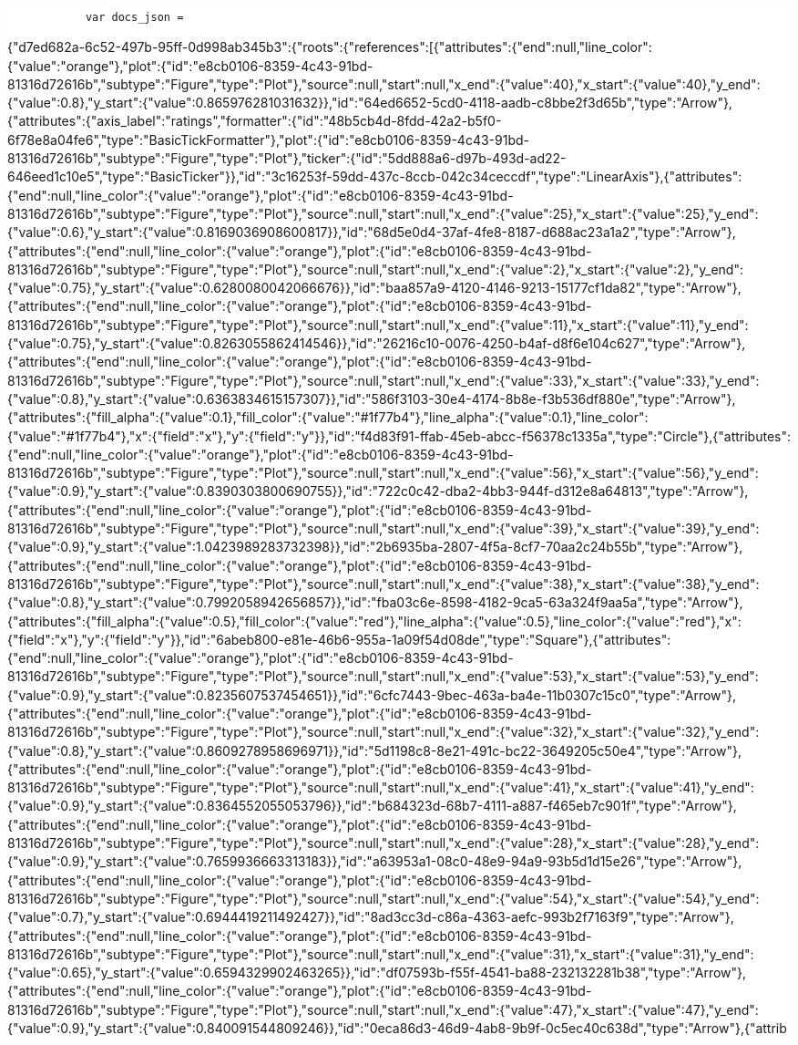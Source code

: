                 var docs_json =
{"d7ed682a-6c52-497b-95ff-0d998ab345b3":{"roots":{"references":[{"attributes":{"end":null,"line_color":{"value":"orange"},"plot":{"id":"e8cb0106-8359-4c43-91bd-81316d72616b","subtype":"Figure","type":"Plot"},"source":null,"start":null,"x_end":{"value":40},"x_start":{"value":40},"y_end":{"value":0.8},"y_start":{"value":0.865976281031632}},"id":"64ed6652-5cd0-4118-aadb-c8bbe2f3d65b","type":"Arrow"},{"attributes":{"axis_label":"ratings","formatter":{"id":"48b5cb4d-8fdd-42a2-b5f0-6f78e8a04fe6","type":"BasicTickFormatter"},"plot":{"id":"e8cb0106-8359-4c43-91bd-81316d72616b","subtype":"Figure","type":"Plot"},"ticker":{"id":"5dd888a6-d97b-493d-ad22-646eed1c10e5","type":"BasicTicker"}},"id":"3c16253f-59dd-437c-8ccb-042c34ceccdf","type":"LinearAxis"},{"attributes":{"end":null,"line_color":{"value":"orange"},"plot":{"id":"e8cb0106-8359-4c43-91bd-81316d72616b","subtype":"Figure","type":"Plot"},"source":null,"start":null,"x_end":{"value":25},"x_start":{"value":25},"y_end":{"value":0.6},"y_start":{"value":0.8169036908600817}},"id":"68d5e0d4-37af-4fe8-8187-d688ac23a1a2","type":"Arrow"},{"attributes":{"end":null,"line_color":{"value":"orange"},"plot":{"id":"e8cb0106-8359-4c43-91bd-81316d72616b","subtype":"Figure","type":"Plot"},"source":null,"start":null,"x_end":{"value":2},"x_start":{"value":2},"y_end":{"value":0.75},"y_start":{"value":0.6280080042066676}},"id":"baa857a9-4120-4146-9213-15177cf1da82","type":"Arrow"},{"attributes":{"end":null,"line_color":{"value":"orange"},"plot":{"id":"e8cb0106-8359-4c43-91bd-81316d72616b","subtype":"Figure","type":"Plot"},"source":null,"start":null,"x_end":{"value":11},"x_start":{"value":11},"y_end":{"value":0.75},"y_start":{"value":0.8263055862414546}},"id":"26216c10-0076-4250-b4af-d8f6e104c627","type":"Arrow"},{"attributes":{"end":null,"line_color":{"value":"orange"},"plot":{"id":"e8cb0106-8359-4c43-91bd-81316d72616b","subtype":"Figure","type":"Plot"},"source":null,"start":null,"x_end":{"value":33},"x_start":{"value":33},"y_end":{"value":0.8},"y_start":{"value":0.6363834615157307}},"id":"586f3103-30e4-4174-8b8e-f3b536df880e","type":"Arrow"},{"attributes":{"fill_alpha":{"value":0.1},"fill_color":{"value":"#1f77b4"},"line_alpha":{"value":0.1},"line_color":{"value":"#1f77b4"},"x":{"field":"x"},"y":{"field":"y"}},"id":"f4d83f91-ffab-45eb-abcc-f56378c1335a","type":"Circle"},{"attributes":{"end":null,"line_color":{"value":"orange"},"plot":{"id":"e8cb0106-8359-4c43-91bd-81316d72616b","subtype":"Figure","type":"Plot"},"source":null,"start":null,"x_end":{"value":56},"x_start":{"value":56},"y_end":{"value":0.9},"y_start":{"value":0.8390303800690755}},"id":"722c0c42-dba2-4bb3-944f-d312e8a64813","type":"Arrow"},{"attributes":{"end":null,"line_color":{"value":"orange"},"plot":{"id":"e8cb0106-8359-4c43-91bd-81316d72616b","subtype":"Figure","type":"Plot"},"source":null,"start":null,"x_end":{"value":39},"x_start":{"value":39},"y_end":{"value":0.9},"y_start":{"value":1.0423989283732398}},"id":"2b6935ba-2807-4f5a-8cf7-70aa2c24b55b","type":"Arrow"},{"attributes":{"end":null,"line_color":{"value":"orange"},"plot":{"id":"e8cb0106-8359-4c43-91bd-81316d72616b","subtype":"Figure","type":"Plot"},"source":null,"start":null,"x_end":{"value":38},"x_start":{"value":38},"y_end":{"value":0.8},"y_start":{"value":0.7992058942656857}},"id":"fba03c6e-8598-4182-9ca5-63a324f9aa5a","type":"Arrow"},{"attributes":{"fill_alpha":{"value":0.5},"fill_color":{"value":"red"},"line_alpha":{"value":0.5},"line_color":{"value":"red"},"x":{"field":"x"},"y":{"field":"y"}},"id":"6abeb800-e81e-46b6-955a-1a09f54d08de","type":"Square"},{"attributes":{"end":null,"line_color":{"value":"orange"},"plot":{"id":"e8cb0106-8359-4c43-91bd-81316d72616b","subtype":"Figure","type":"Plot"},"source":null,"start":null,"x_end":{"value":53},"x_start":{"value":53},"y_end":{"value":0.9},"y_start":{"value":0.8235607537454651}},"id":"6cfc7443-9bec-463a-ba4e-11b0307c15c0","type":"Arrow"},{"attributes":{"end":null,"line_color":{"value":"orange"},"plot":{"id":"e8cb0106-8359-4c43-91bd-81316d72616b","subtype":"Figure","type":"Plot"},"source":null,"start":null,"x_end":{"value":32},"x_start":{"value":32},"y_end":{"value":0.8},"y_start":{"value":0.8609278958696971}},"id":"5d1198c8-8e21-491c-bc22-3649205c50e4","type":"Arrow"},{"attributes":{"end":null,"line_color":{"value":"orange"},"plot":{"id":"e8cb0106-8359-4c43-91bd-81316d72616b","subtype":"Figure","type":"Plot"},"source":null,"start":null,"x_end":{"value":41},"x_start":{"value":41},"y_end":{"value":0.9},"y_start":{"value":0.8364552055053796}},"id":"b684323d-68b7-4111-a887-f465eb7c901f","type":"Arrow"},{"attributes":{"end":null,"line_color":{"value":"orange"},"plot":{"id":"e8cb0106-8359-4c43-91bd-81316d72616b","subtype":"Figure","type":"Plot"},"source":null,"start":null,"x_end":{"value":28},"x_start":{"value":28},"y_end":{"value":0.9},"y_start":{"value":0.7659936663313183}},"id":"a63953a1-08c0-48e9-94a9-93b5d1d15e26","type":"Arrow"},{"attributes":{"end":null,"line_color":{"value":"orange"},"plot":{"id":"e8cb0106-8359-4c43-91bd-81316d72616b","subtype":"Figure","type":"Plot"},"source":null,"start":null,"x_end":{"value":54},"x_start":{"value":54},"y_end":{"value":0.7},"y_start":{"value":0.6944419211492427}},"id":"8ad3cc3d-c86a-4363-aefc-993b2f7163f9","type":"Arrow"},{"attributes":{"end":null,"line_color":{"value":"orange"},"plot":{"id":"e8cb0106-8359-4c43-91bd-81316d72616b","subtype":"Figure","type":"Plot"},"source":null,"start":null,"x_end":{"value":31},"x_start":{"value":31},"y_end":{"value":0.65},"y_start":{"value":0.6594329902463265}},"id":"df07593b-f55f-4541-ba88-232132281b38","type":"Arrow"},{"attributes":{"end":null,"line_color":{"value":"orange"},"plot":{"id":"e8cb0106-8359-4c43-91bd-81316d72616b","subtype":"Figure","type":"Plot"},"source":null,"start":null,"x_end":{"value":47},"x_start":{"value":47},"y_end":{"value":0.9},"y_start":{"value":0.840091544809246}},"id":"0eca86d3-46d9-4ab8-9b9f-0c5ec40c638d","type":"Arrow"},{"attrib